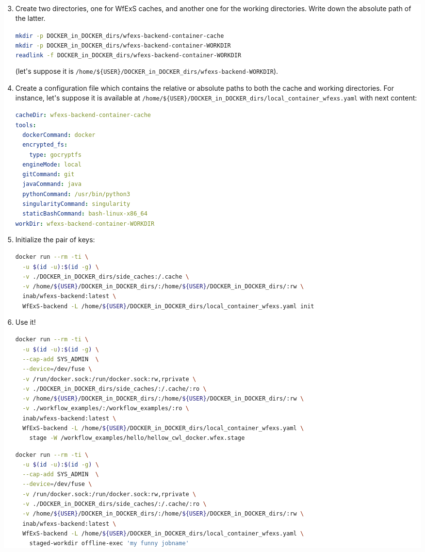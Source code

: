 3. Create two directories, one for WfExS caches, and another one for the
   working directories. Write down the absolute path of the latter.
   
   ```bash
   mkdir -p DOCKER_in_DOCKER_dirs/wfexs-backend-container-cache
   mkdir -p DOCKER_in_DOCKER_dirs/wfexs-backend-container-WORKDIR
   readlink -f DOCKER_in_DOCKER_dirs/wfexs-backend-container-WORKDIR
   ```
   
   (let's suppose it is `/home/${USER}/DOCKER_in_DOCKER_dirs/wfexs-backend-WORKDIR`).

4. Create a configuration file which contains the relative or absolute paths
   to both the cache and working directories. For instance, let's suppose it
   is available at `/home/${USER}/DOCKER_in_DOCKER_dirs/local_container_wfexs.yaml` with next content:
   
   ```yaml
   cacheDir: wfexs-backend-container-cache
   tools:
     dockerCommand: docker
     encrypted_fs:
       type: gocryptfs
     engineMode: local
     gitCommand: git
     javaCommand: java
     pythonCommand: /usr/bin/python3
     singularityCommand: singularity
     staticBashCommand: bash-linux-x86_64
   workDir: wfexs-backend-container-WORKDIR
   ```

5. Initialize the pair of keys:

   ```bash
   docker run --rm -ti \
     -u $(id -u):$(id -g) \
     -v ./DOCKER_in_DOCKER_dirs/side_caches:/.cache \
     -v /home/${USER}/DOCKER_in_DOCKER_dirs/:/home/${USER}/DOCKER_in_DOCKER_dirs/:rw \
     inab/wfexs-backend:latest \
     WfExS-backend -L /home/${USER}/DOCKER_in_DOCKER_dirs/local_container_wfexs.yaml init
   ```

6. Use it!

   ```bash
   docker run --rm -ti \
     -u $(id -u):$(id -g) \
     --cap-add SYS_ADMIN  \
     --device=/dev/fuse \
     -v /run/docker.sock:/run/docker.sock:rw,rprivate \
     -v ./DOCKER_in_DOCKER_dirs/side_caches/:/.cache/:ro \
     -v /home/${USER}/DOCKER_in_DOCKER_dirs/:/home/${USER}/DOCKER_in_DOCKER_dirs/:rw \
     -v ./workflow_examples/:/workflow_examples/:ro \
     inab/wfexs-backend:latest \
     WfExS-backend -L /home/${USER}/DOCKER_in_DOCKER_dirs/local_container_wfexs.yaml \
       stage -W /workflow_examples/hello/hellow_cwl_docker.wfex.stage
   ```
   ```bash
   docker run --rm -ti \
     -u $(id -u):$(id -g) \
     --cap-add SYS_ADMIN  \
     --device=/dev/fuse \
     -v /run/docker.sock:/run/docker.sock:rw,rprivate \
     -v ./DOCKER_in_DOCKER_dirs/side_caches/:/.cache/:ro \
     -v /home/${USER}/DOCKER_in_DOCKER_dirs/:/home/${USER}/DOCKER_in_DOCKER_dirs/:rw \
     inab/wfexs-backend:latest \
     WfExS-backend -L /home/${USER}/DOCKER_in_DOCKER_dirs/local_container_wfexs.yaml \
       staged-workdir offline-exec 'my funny jobname'
   ```
